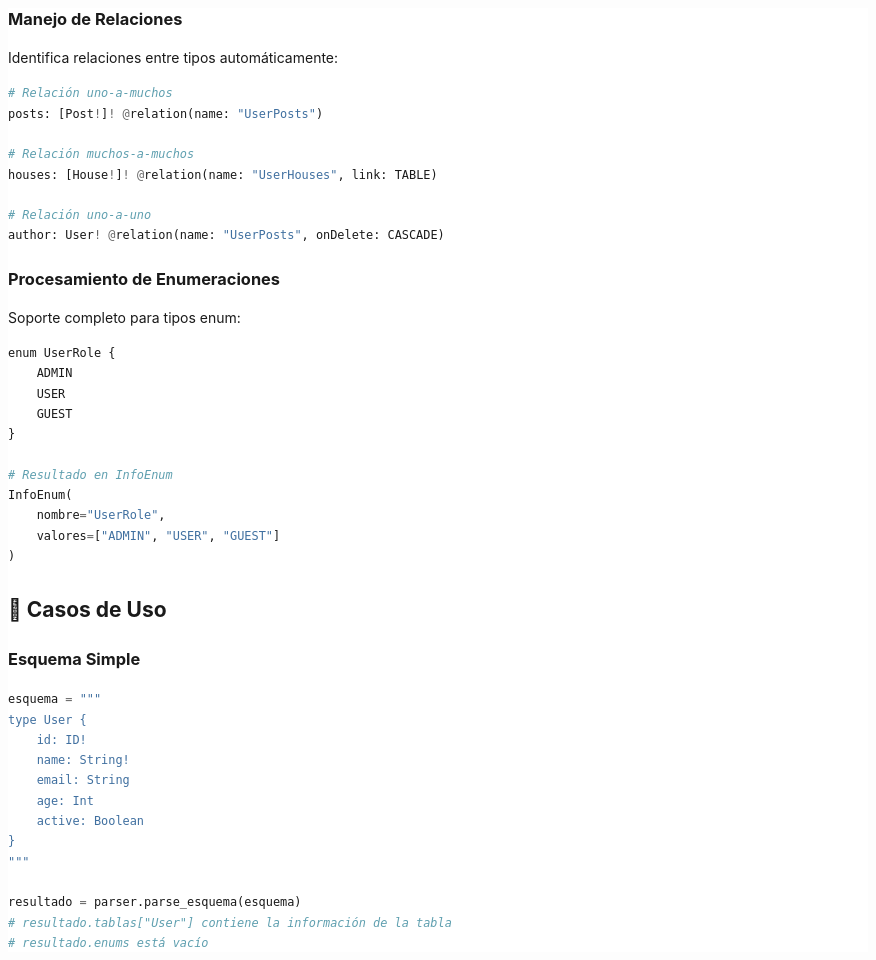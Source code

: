 ### Manejo de Relaciones

Identifica relaciones entre tipos automáticamente:

```python
# Relación uno-a-muchos
posts: [Post!]! @relation(name: "UserPosts")

# Relación muchos-a-muchos
houses: [House!]! @relation(name: "UserHouses", link: TABLE)

# Relación uno-a-uno
author: User! @relation(name: "UserPosts", onDelete: CASCADE)
```

### Procesamiento de Enumeraciones

Soporte completo para tipos enum:

```python
enum UserRole {
    ADMIN
    USER
    GUEST
}

# Resultado en InfoEnum
InfoEnum(
    nombre="UserRole",
    valores=["ADMIN", "USER", "GUEST"]
)
```

## 🚀 Casos de Uso

### Esquema Simple

```python
esquema = """
type User {
    id: ID!
    name: String!
    email: String
    age: Int
    active: Boolean
}
"""

resultado = parser.parse_esquema(esquema)
# resultado.tablas["User"] contiene la información de la tabla
# resultado.enums está vacío
```
